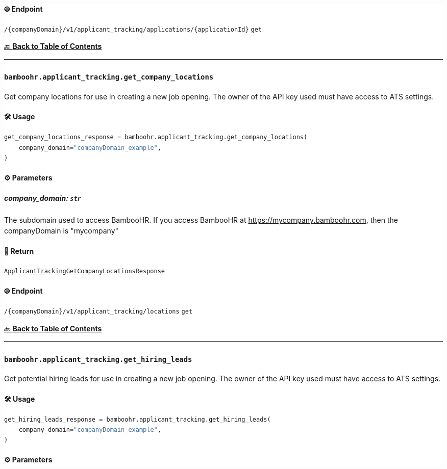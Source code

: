 #### 🌐 Endpoint<a id="🌐-endpoint"></a>

`/{companyDomain}/v1/applicant_tracking/applications/{applicationId}` `get`

[🔙 **Back to Table of Contents**](#table-of-contents)

---

### `bamboohr.applicant_tracking.get_company_locations`<a id="bamboohrapplicant_trackingget_company_locations"></a>

Get company locations for use in creating a new job opening. The owner of the API key used must have access to ATS settings.

#### 🛠️ Usage<a id="🛠️-usage"></a>

```python
get_company_locations_response = bamboohr.applicant_tracking.get_company_locations(
    company_domain="companyDomain_example",
)
```

#### ⚙️ Parameters<a id="⚙️-parameters"></a>

##### company_domain: `str`<a id="company_domain-str"></a>

The subdomain used to access BambooHR. If you access BambooHR at https://mycompany.bamboohr.com, then the companyDomain is \"mycompany\"

#### 🔄 Return<a id="🔄-return"></a>

[`ApplicantTrackingGetCompanyLocationsResponse`](./bamboo_hr_python_sdk/pydantic/applicant_tracking_get_company_locations_response.py)

#### 🌐 Endpoint<a id="🌐-endpoint"></a>

`/{companyDomain}/v1/applicant_tracking/locations` `get`

[🔙 **Back to Table of Contents**](#table-of-contents)

---

### `bamboohr.applicant_tracking.get_hiring_leads`<a id="bamboohrapplicant_trackingget_hiring_leads"></a>

Get potential hiring leads for use in creating a new job opening. The owner of the API key used must have access to ATS settings.

#### 🛠️ Usage<a id="🛠️-usage"></a>

```python
get_hiring_leads_response = bamboohr.applicant_tracking.get_hiring_leads(
    company_domain="companyDomain_example",
)
```

#### ⚙️ Parameters<a id="⚙️-parameters"></a>
